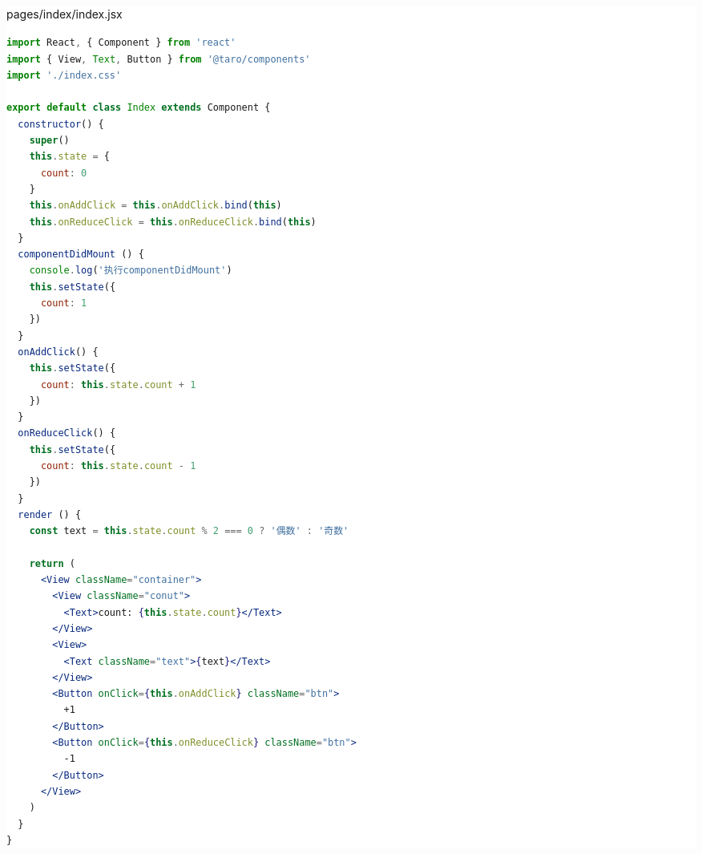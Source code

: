pages/index/index.jsx

```jsx
import React, { Component } from 'react'
import { View, Text, Button } from '@taro/components'
import './index.css'

export default class Index extends Component {
  constructor() {
    super()
    this.state = {
      count: 0
    }
    this.onAddClick = this.onAddClick.bind(this)
    this.onReduceClick = this.onReduceClick.bind(this)
  }
  componentDidMount () {
    console.log('执行componentDidMount')
    this.setState({
      count: 1
    })
  }
  onAddClick() {
    this.setState({
      count: this.state.count + 1
    })
  }
  onReduceClick() {
    this.setState({
      count: this.state.count - 1
    })
  }
  render () {
    const text = this.state.count % 2 === 0 ? '偶数' : '奇数'

    return (
      <View className="container">
        <View className="conut">
          <Text>count: {this.state.count}</Text>
        </View>
        <View>
          <Text className="text">{text}</Text>
        </View>
        <Button onClick={this.onAddClick} className="btn">
          +1
        </Button>
        <Button onClick={this.onReduceClick} className="btn">
          -1
        </Button>
      </View>
    )
  }
}
```
